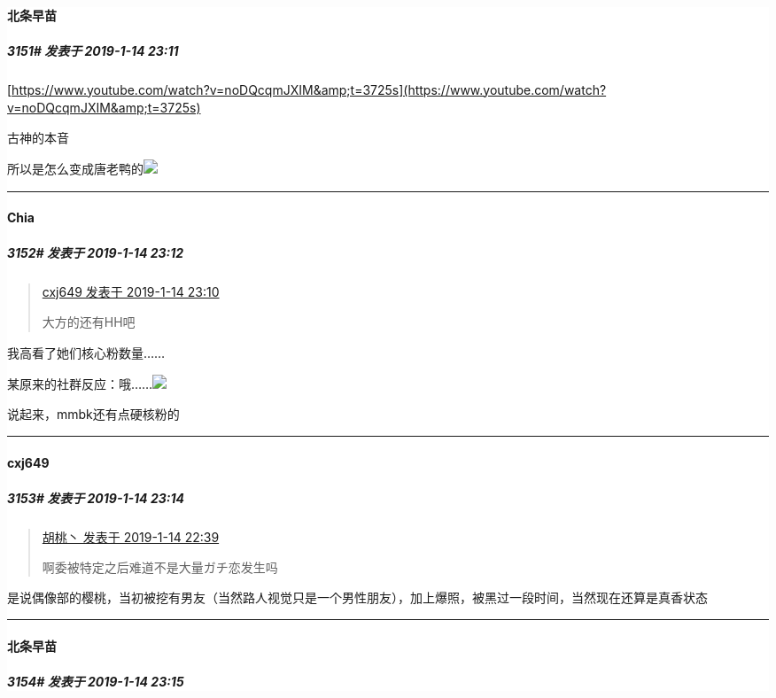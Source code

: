 ####  北条早苗  
##### 3151#       发表于 2019-1-14 23:11



[https://www.youtube.com/watch?v=noDQcqmJXIM&amp;t=3725s](https://www.youtube.com/watch?v=noDQcqmJXIM&amp;t=3725s)

古神的本音

所以是怎么变成唐老鸭的<img src="https://static.saraba1st.com/image/smiley/face2017/068.png" referrerpolicy="no-referrer">







-----

####  Chia  
##### 3152#       发表于 2019-1-14 23:12



<blockquote><a href="httphttps://bbs.saraba1st.com/2b/forum.php?mod=redirect&amp;goto=findpost&amp;pid=42275843&amp;ptid=1801966" target="_blank">cxj649 发表于 2019-1-14 23:10</a>

大方的还有HH吧</blockquote>
我高看了她们核心粉数量……


某原来的社群反应：哦……<img src="https://static.saraba1st.com/image/smiley/face2017/068.png" referrerpolicy="no-referrer">

说起来，mmbk还有点硬核粉的







-----

####  cxj649  
##### 3153#       发表于 2019-1-14 23:14



<blockquote><a href="httphttps://bbs.saraba1st.com/2b/forum.php?mod=redirect&amp;goto=findpost&amp;pid=42275550&amp;ptid=1801966" target="_blank">胡桃丶 发表于 2019-1-14 22:39</a>

啊委被特定之后难道不是大量ガチ恋发生吗</blockquote>
是说偶像部的樱桃，当初被挖有男友（当然路人视觉只是一个男性朋友），加上爆照，被黑过一段时间，当然现在还算是真香状态







-----

####  北条早苗  
##### 3154#       发表于 2019-1-14 23:15
